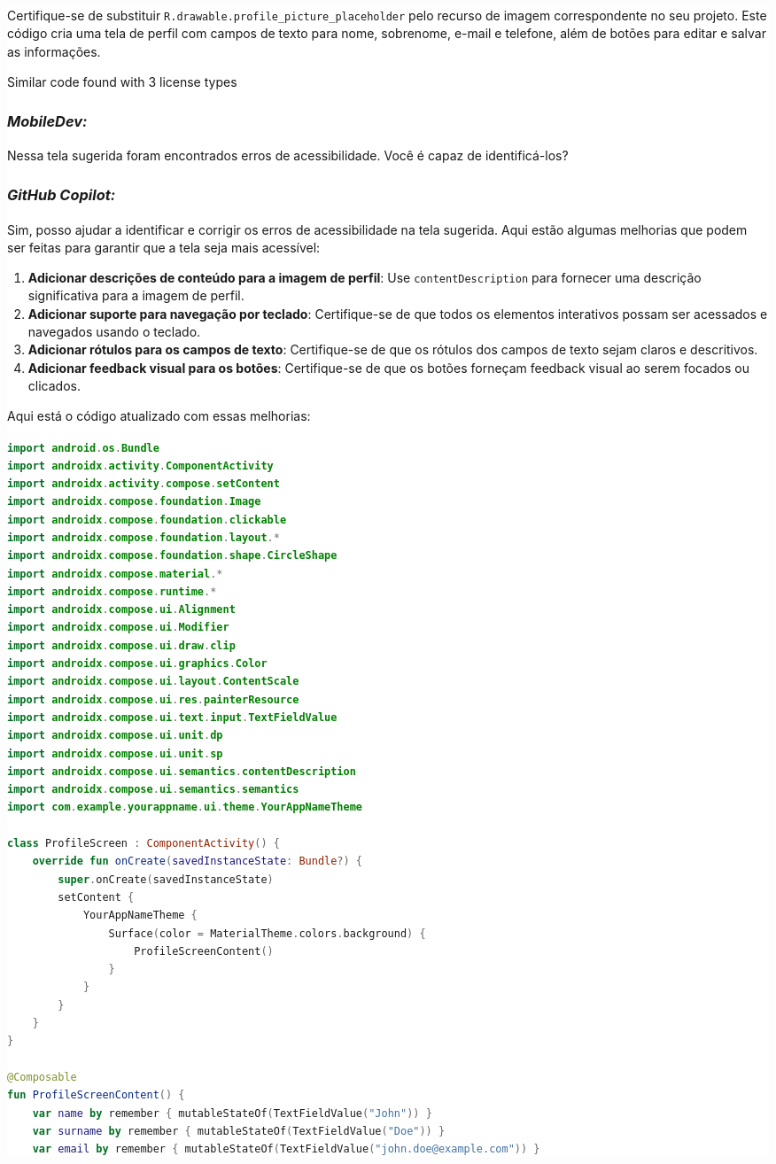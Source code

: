 Certifique-se de substituir `R.drawable.profile_picture_placeholder` pelo recurso de imagem correspondente no seu projeto. Este código cria uma tela de perfil com campos de texto para nome, sobrenome, e-mail e telefone, além de botões para editar e salvar as informações.

Similar code found with 3 license types

### *MobileDev:* 
Nessa tela sugerida foram encontrados erros de acessibilidade. Você é capaz de identificá-los?

### *GitHub Copilot:*
Sim, posso ajudar a identificar e corrigir os erros de acessibilidade na tela sugerida. Aqui estão algumas melhorias que podem ser feitas para garantir que a tela seja mais acessível:

1. **Adicionar descrições de conteúdo para a imagem de perfil**: Use `contentDescription` para fornecer uma descrição significativa para a imagem de perfil.
2. **Adicionar suporte para navegação por teclado**: Certifique-se de que todos os elementos interativos possam ser acessados e navegados usando o teclado.
3. **Adicionar rótulos para os campos de texto**: Certifique-se de que os rótulos dos campos de texto sejam claros e descritivos.
4. **Adicionar feedback visual para os botões**: Certifique-se de que os botões forneçam feedback visual ao serem focados ou clicados.

Aqui está o código atualizado com essas melhorias:

```kotlin
import android.os.Bundle
import androidx.activity.ComponentActivity
import androidx.activity.compose.setContent
import androidx.compose.foundation.Image
import androidx.compose.foundation.clickable
import androidx.compose.foundation.layout.*
import androidx.compose.foundation.shape.CircleShape
import androidx.compose.material.*
import androidx.compose.runtime.*
import androidx.compose.ui.Alignment
import androidx.compose.ui.Modifier
import androidx.compose.ui.draw.clip
import androidx.compose.ui.graphics.Color
import androidx.compose.ui.layout.ContentScale
import androidx.compose.ui.res.painterResource
import androidx.compose.ui.text.input.TextFieldValue
import androidx.compose.ui.unit.dp
import androidx.compose.ui.unit.sp
import androidx.compose.ui.semantics.contentDescription
import androidx.compose.ui.semantics.semantics
import com.example.yourappname.ui.theme.YourAppNameTheme

class ProfileScreen : ComponentActivity() {
    override fun onCreate(savedInstanceState: Bundle?) {
        super.onCreate(savedInstanceState)
        setContent {
            YourAppNameTheme {
                Surface(color = MaterialTheme.colors.background) {
                    ProfileScreenContent()
                }
            }
        }
    }
}

@Composable
fun ProfileScreenContent() {
    var name by remember { mutableStateOf(TextFieldValue("John")) }
    var surname by remember { mutableStateOf(TextFieldValue("Doe")) }
    var email by remember { mutableStateOf(TextFieldValue("john.doe@example.com")) }
```